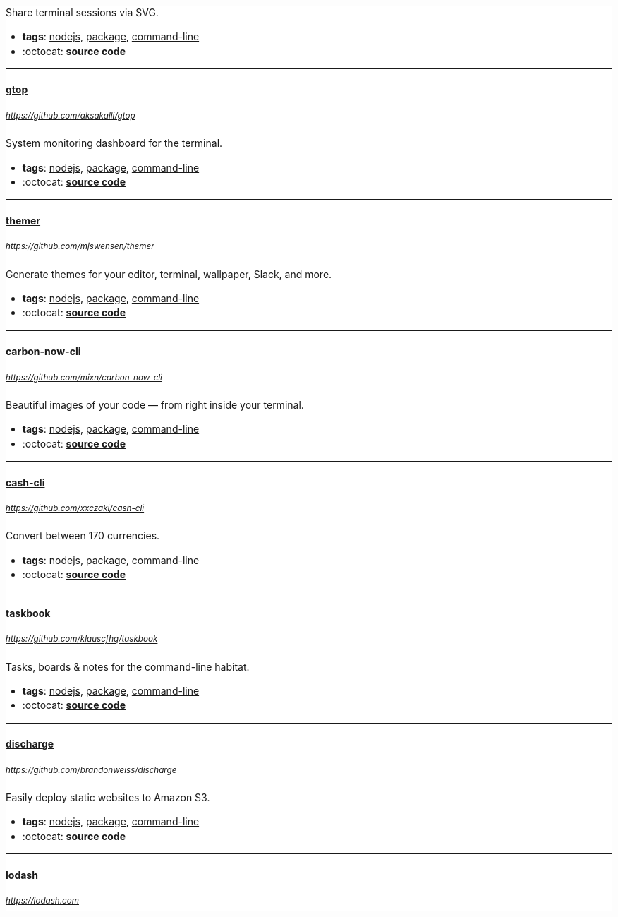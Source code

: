 Share terminal sessions via SVG.
* **tags**: [nodejs](../tagged/nodejs.md), [package](../tagged/package.md), [command-line](../tagged/command-line.md)
* :octocat: **[source code](https://github.com/marionebl/svg-term-cli)**
---
#### [gtop](https://github.com/aksakalli/gtop)
_<sup>https://github.com/aksakalli/gtop</sup>_

System monitoring dashboard for the terminal.
* **tags**: [nodejs](../tagged/nodejs.md), [package](../tagged/package.md), [command-line](../tagged/command-line.md)
* :octocat: **[source code](https://github.com/aksakalli/gtop)**
---
#### [themer](https://github.com/mjswensen/themer)
_<sup>https://github.com/mjswensen/themer</sup>_

Generate themes for your editor, terminal, wallpaper, Slack, and more.
* **tags**: [nodejs](../tagged/nodejs.md), [package](../tagged/package.md), [command-line](../tagged/command-line.md)
* :octocat: **[source code](https://github.com/mjswensen/themer)**
---
#### [carbon-now-cli](https://github.com/mixn/carbon-now-cli)
_<sup>https://github.com/mixn/carbon-now-cli</sup>_

Beautiful images of your code — from right inside your terminal.
* **tags**: [nodejs](../tagged/nodejs.md), [package](../tagged/package.md), [command-line](../tagged/command-line.md)
* :octocat: **[source code](https://github.com/mixn/carbon-now-cli)**
---
#### [cash-cli](https://github.com/xxczaki/cash-cli)
_<sup>https://github.com/xxczaki/cash-cli</sup>_

Convert between 170 currencies.
* **tags**: [nodejs](../tagged/nodejs.md), [package](../tagged/package.md), [command-line](../tagged/command-line.md)
* :octocat: **[source code](https://github.com/xxczaki/cash-cli)**
---
#### [taskbook](https://github.com/klauscfhq/taskbook)
_<sup>https://github.com/klauscfhq/taskbook</sup>_

Tasks, boards & notes for the command-line habitat.
* **tags**: [nodejs](../tagged/nodejs.md), [package](../tagged/package.md), [command-line](../tagged/command-line.md)
* :octocat: **[source code](https://github.com/klauscfhq/taskbook)**
---
#### [discharge](https://github.com/brandonweiss/discharge)
_<sup>https://github.com/brandonweiss/discharge</sup>_

Easily deploy static websites to Amazon S3.
* **tags**: [nodejs](../tagged/nodejs.md), [package](../tagged/package.md), [command-line](../tagged/command-line.md)
* :octocat: **[source code](https://github.com/brandonweiss/discharge)**
---
#### [lodash](https://lodash.com)
_<sup>https://lodash.com</sup>_
